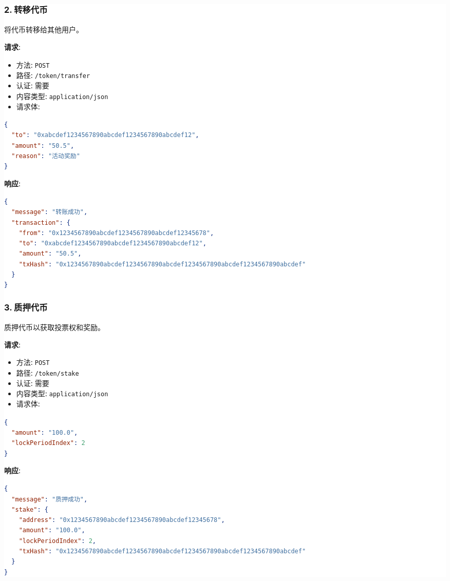 ### 2. 转移代币

将代币转移给其他用户。

**请求**:
- 方法: `POST`
- 路径: `/token/transfer`
- 认证: 需要
- 内容类型: `application/json`
- 请求体:
```json
{
  "to": "0xabcdef1234567890abcdef1234567890abcdef12",
  "amount": "50.5",
  "reason": "活动奖励"
}
```

**响应**:
```json
{
  "message": "转账成功",
  "transaction": {
    "from": "0x1234567890abcdef1234567890abcdef12345678",
    "to": "0xabcdef1234567890abcdef1234567890abcdef12",
    "amount": "50.5",
    "txHash": "0x1234567890abcdef1234567890abcdef1234567890abcdef1234567890abcdef"
  }
}
```

### 3. 质押代币

质押代币以获取投票权和奖励。

**请求**:
- 方法: `POST`
- 路径: `/token/stake`
- 认证: 需要
- 内容类型: `application/json`
- 请求体:
```json
{
  "amount": "100.0",
  "lockPeriodIndex": 2
}
```

**响应**:
```json
{
  "message": "质押成功",
  "stake": {
    "address": "0x1234567890abcdef1234567890abcdef12345678",
    "amount": "100.0",
    "lockPeriodIndex": 2,
    "txHash": "0x1234567890abcdef1234567890abcdef1234567890abcdef1234567890abcdef"
  }
}
```
